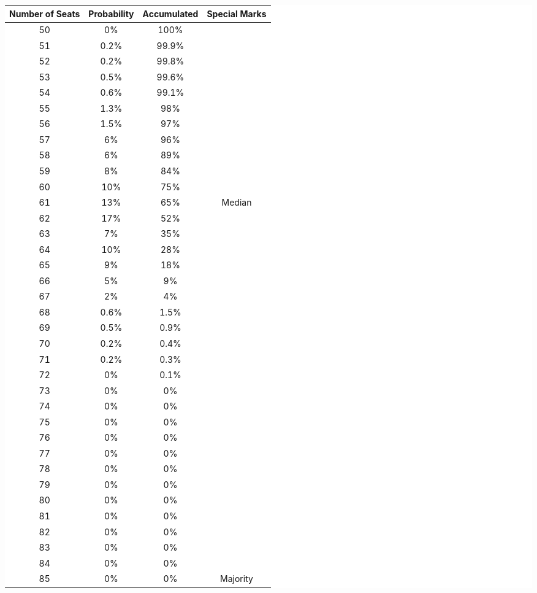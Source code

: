 | Number of Seats | Probability | Accumulated | Special Marks |
|:---------------:|:-----------:|:-----------:|:-------------:|
| 50 | 0% | 100% |  |
| 51 | 0.2% | 99.9% |  |
| 52 | 0.2% | 99.8% |  |
| 53 | 0.5% | 99.6% |  |
| 54 | 0.6% | 99.1% |  |
| 55 | 1.3% | 98% |  |
| 56 | 1.5% | 97% |  |
| 57 | 6% | 96% |  |
| 58 | 6% | 89% |  |
| 59 | 8% | 84% |  |
| 60 | 10% | 75% |  |
| 61 | 13% | 65% | Median |
| 62 | 17% | 52% |  |
| 63 | 7% | 35% |  |
| 64 | 10% | 28% |  |
| 65 | 9% | 18% |  |
| 66 | 5% | 9% |  |
| 67 | 2% | 4% |  |
| 68 | 0.6% | 1.5% |  |
| 69 | 0.5% | 0.9% |  |
| 70 | 0.2% | 0.4% |  |
| 71 | 0.2% | 0.3% |  |
| 72 | 0% | 0.1% |  |
| 73 | 0% | 0% |  |
| 74 | 0% | 0% |  |
| 75 | 0% | 0% |  |
| 76 | 0% | 0% |  |
| 77 | 0% | 0% |  |
| 78 | 0% | 0% |  |
| 79 | 0% | 0% |  |
| 80 | 0% | 0% |  |
| 81 | 0% | 0% |  |
| 82 | 0% | 0% |  |
| 83 | 0% | 0% |  |
| 84 | 0% | 0% |  |
| 85 | 0% | 0% | Majority |